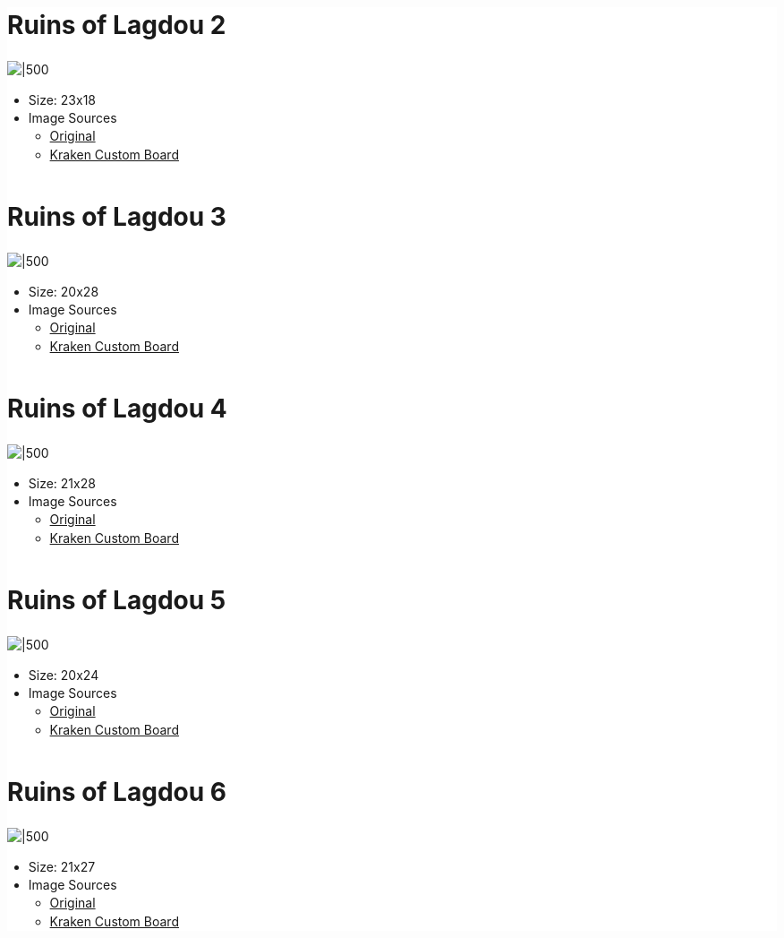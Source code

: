 # Ruins of Lagdou 2

![|500](https://serenesforest.net/wp-content/uploads/2014/05/fe8maplagdou_2.png)

- Size: 23x18
- Image Sources
    - [Original](https://serenesforest.net/wp-content/uploads/2014/05/fe8maplagdou_2.png)
    - [Kraken Custom Board](http://thelittlethingswemiss.us/TabletopSim/ss8-kraken-maps/fe8maplagdou_2.png)

# Ruins of Lagdou 3

![|500](https://serenesforest.net/wp-content/uploads/2014/05/fe8maplagdou_3.png)

- Size: 20x28
- Image Sources
    - [Original](https://serenesforest.net/wp-content/uploads/2014/05/fe8maplagdou_3.png)
    - [Kraken Custom Board](http://thelittlethingswemiss.us/TabletopSim/ss8-kraken-maps/fe8maplagdou_3.png)

# Ruins of Lagdou 4

![|500](https://serenesforest.net/wp-content/uploads/2014/05/fe8maplagdou_4.png)

- Size: 21x28
- Image Sources
    - [Original](https://serenesforest.net/wp-content/uploads/2014/05/fe8maplagdou_4.png)
    - [Kraken Custom Board](http://thelittlethingswemiss.us/TabletopSim/ss8-kraken-maps/fe8maplagdou_4.png)

# Ruins of Lagdou 5

![|500](https://serenesforest.net/wp-content/uploads/2014/05/fe8maplagdou_5.png)

- Size: 20x24
- Image Sources
    - [Original](https://serenesforest.net/wp-content/uploads/2014/05/fe8maplagdou_5.png)
    - [Kraken Custom Board](http://thelittlethingswemiss.us/TabletopSim/ss8-kraken-maps/fe8maplagdou_5.png)

# Ruins of Lagdou 6

![|500](https://serenesforest.net/wp-content/uploads/2014/05/fe8maplagdou_6.png)

- Size: 21x27
- Image Sources
    - [Original](https://serenesforest.net/wp-content/uploads/2014/05/fe8maplagdou_6.png)
    - [Kraken Custom Board](http://thelittlethingswemiss.us/TabletopSim/ss8-kraken-maps/fe8maplagdou_6.png)
